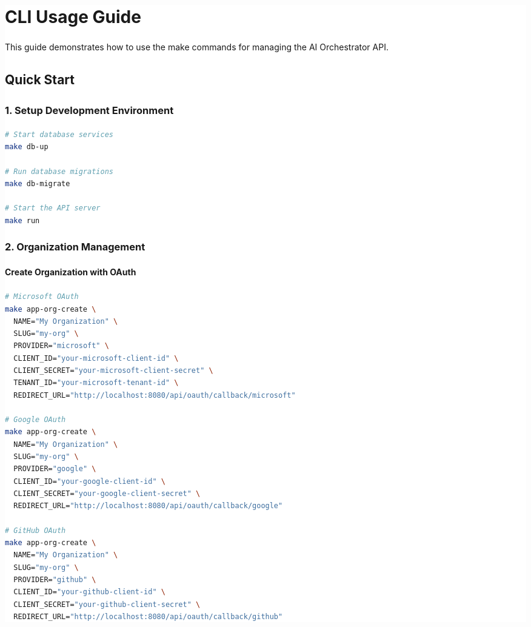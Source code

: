 # CLI Usage Guide

This guide demonstrates how to use the make commands for managing the AI Orchestrator API.

## Quick Start

### 1. Setup Development Environment

```bash
# Start database services
make db-up

# Run database migrations
make db-migrate

# Start the API server
make run
```

### 2. Organization Management

#### Create Organization with OAuth

```bash
# Microsoft OAuth
make app-org-create \
  NAME="My Organization" \
  SLUG="my-org" \
  PROVIDER="microsoft" \
  CLIENT_ID="your-microsoft-client-id" \
  CLIENT_SECRET="your-microsoft-client-secret" \
  TENANT_ID="your-microsoft-tenant-id" \
  REDIRECT_URL="http://localhost:8080/api/oauth/callback/microsoft"

# Google OAuth
make app-org-create \
  NAME="My Organization" \
  SLUG="my-org" \
  PROVIDER="google" \
  CLIENT_ID="your-google-client-id" \
  CLIENT_SECRET="your-google-client-secret" \
  REDIRECT_URL="http://localhost:8080/api/oauth/callback/google"

# GitHub OAuth
make app-org-create \
  NAME="My Organization" \
  SLUG="my-org" \
  PROVIDER="github" \
  CLIENT_ID="your-github-client-id" \
  CLIENT_SECRET="your-github-client-secret" \
  REDIRECT_URL="http://localhost:8080/api/oauth/callback/github"
```

